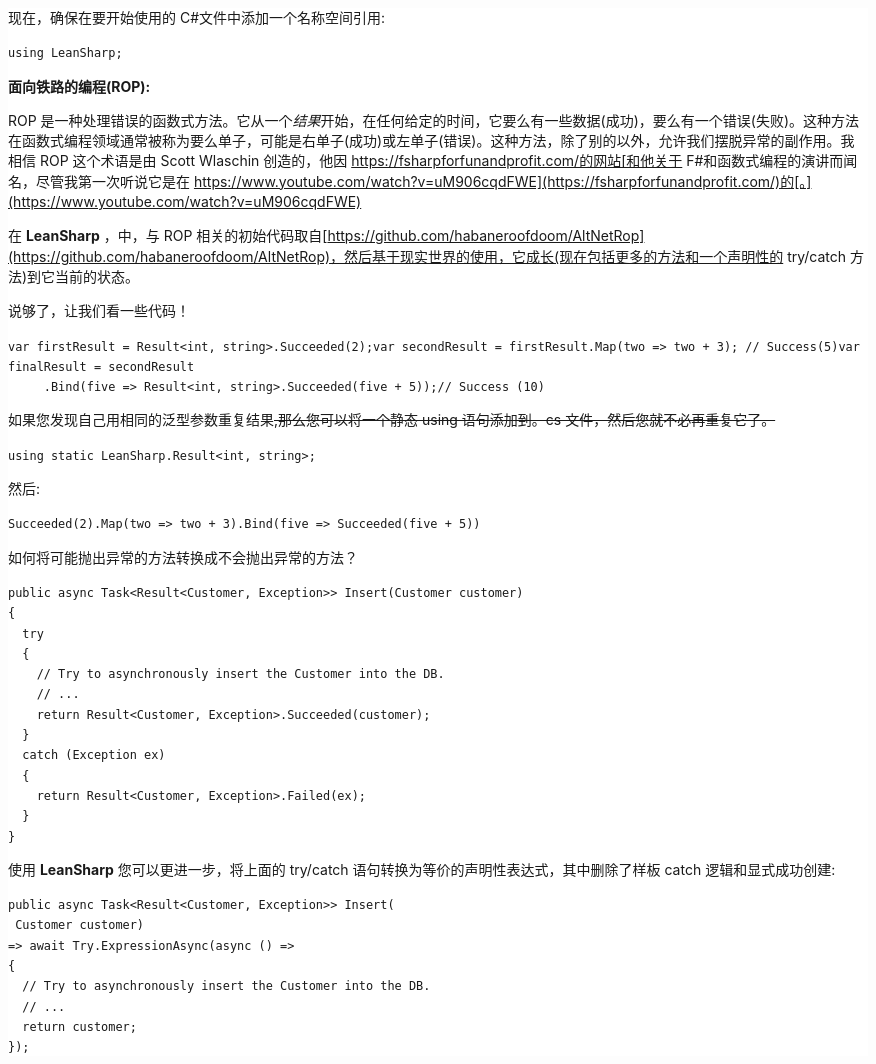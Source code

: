 现在，确保在要开始使用的 C#文件中添加一个名称空间引用:

```
using LeanSharp;
```

**面向铁路的编程(ROP):**

ROP 是一种处理错误的函数式方法。它从一个*结果*开始，在任何给定的时间，它要么有一些数据(成功)，要么有一个错误(失败)。这种方法在函数式编程领域通常被称为要么单子，可能是右单子(成功)或左单子(错误)。这种方法，除了别的以外，允许我们摆脱异常的副作用。我相信 ROP 这个术语是由 Scott Wlaschin 创造的，他因 https://fsharpforfunandprofit.com/的网站[和他关于 F#和函数式编程的演讲而闻名，尽管我第一次听说它是在 https://www.youtube.com/watch?v=uM906cqdFWE](https://fsharpforfunandprofit.com/)的[。](https://www.youtube.com/watch?v=uM906cqdFWE)

在 **LeanSharp** ，中，与 ROP 相关的初始代码取自[https://github.com/habaneroofdoom/AltNetRop](https://github.com/habaneroofdoom/AltNetRop)，然后基于现实世界的使用，它成长(现在包括更多的方法和一个声明性的 try/catch 方法)到它当前的状态。

说够了，让我们看一些代码！

```
var firstResult = Result<int, string>.Succeeded(2);var secondResult = firstResult.Map(two => two + 3); // Success(5)var finalResult = secondResult
     .Bind(five => Result<int, string>.Succeeded(five + 5));// Success (10)
```

如果您发现自己用相同的泛型参数重复结果~~,那么您可以将一个静态 using 语句添加到。cs 文件，然后您就不必再重复它了。~~

```
using static LeanSharp.Result<int, string>;
```

然后:

```
Succeeded(2).Map(two => two + 3).Bind(five => Succeeded(five + 5))
```

如何将可能抛出异常的方法转换成不会抛出异常的方法？

```
public async Task<Result<Customer, Exception>> Insert(Customer customer)
{
  try
  {
    // Try to asynchronously insert the Customer into the DB.
    // ...
    return Result<Customer, Exception>.Succeeded(customer);
  }
  catch (Exception ex)
  {
    return Result<Customer, Exception>.Failed(ex);
  }
}
```

使用 **LeanSharp** 您可以更进一步，将上面的 try/catch 语句转换为等价的声明性表达式，其中删除了样板 catch 逻辑和显式成功创建:

```
public async Task<Result<Customer, Exception>> Insert(
 Customer customer)
=> await Try.ExpressionAsync(async () =>
{
  // Try to asynchronously insert the Customer into the DB.
  // ...
  return customer;
});
```
